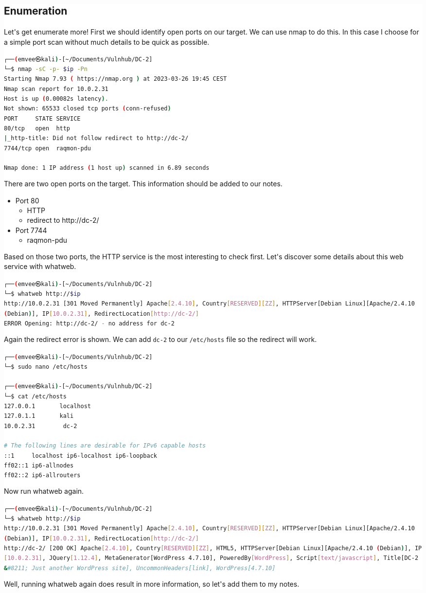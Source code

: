## Enumeration
Let's get enumerate more! First we should identify open ports on our target. We can use nmap to do this. In this case I choose for a simple port scan without much details to be quick as possible.
```bash
┌──(emvee㉿kali)-[~/Documents/Vulnhub/DC-2]
└─$ nmap -sC -p- $ip -Pn    
Starting Nmap 7.93 ( https://nmap.org ) at 2023-03-26 19:45 CEST
Nmap scan report for 10.0.2.31
Host is up (0.00082s latency).
Not shown: 65533 closed tcp ports (conn-refused)
PORT     STATE SERVICE
80/tcp   open  http
|_http-title: Did not follow redirect to http://dc-2/
7744/tcp open  raqmon-pdu

Nmap done: 1 IP address (1 host up) scanned in 6.89 seconds
```
There are two open ports on the target. This information should be added to our notes.
- Port 80
    - HTTP
    - redirect to http://dc-2/
- Port 7744
    - raqmon-pdu

Based on those two ports, the HTTP service is the most interesting to check first.
Let's discover some details about this web service with whatweb.
```bash
┌──(emvee㉿kali)-[~/Documents/Vulnhub/DC-2]
└─$ whatweb http://$ip     
http://10.0.2.31 [301 Moved Permanently] Apache[2.4.10], Country[RESERVED][ZZ], HTTPServer[Debian Linux][Apache/2.4.10 (Debian)], IP[10.0.2.31], RedirectLocation[http://dc-2/]
ERROR Opening: http://dc-2/ - no address for dc-2

```
Again the redirect error is shown. We can add `dc-2` to our `/etc/hosts` file so the redirect will work.
```bash
┌──(emvee㉿kali)-[~/Documents/Vulnhub/DC-2]
└─$ sudo nano /etc/hosts 

┌──(emvee㉿kali)-[~/Documents/Vulnhub/DC-2]
└─$ cat /etc/hosts      
127.0.0.1       localhost
127.0.1.1       kali
10.0.2.31        dc-2

# The following lines are desirable for IPv6 capable hosts
::1     localhost ip6-localhost ip6-loopback
ff02::1 ip6-allnodes
ff02::2 ip6-allrouters

```
Now run whatweb again.
```bash
┌──(emvee㉿kali)-[~/Documents/Vulnhub/DC-2]
└─$ whatweb http://$ip 
http://10.0.2.31 [301 Moved Permanently] Apache[2.4.10], Country[RESERVED][ZZ], HTTPServer[Debian Linux][Apache/2.4.10 (Debian)], IP[10.0.2.31], RedirectLocation[http://dc-2/]
http://dc-2/ [200 OK] Apache[2.4.10], Country[RESERVED][ZZ], HTML5, HTTPServer[Debian Linux][Apache/2.4.10 (Debian)], IP[10.0.2.31], JQuery[1.12.4], MetaGenerator[WordPress 4.7.10], PoweredBy[WordPress], Script[text/javascript], Title[DC-2 &#8211; Just another WordPress site], UncommonHeaders[link], WordPress[4.7.10]    
```
Well, running whatweb again does result in more information, so let's add them to my notes.
